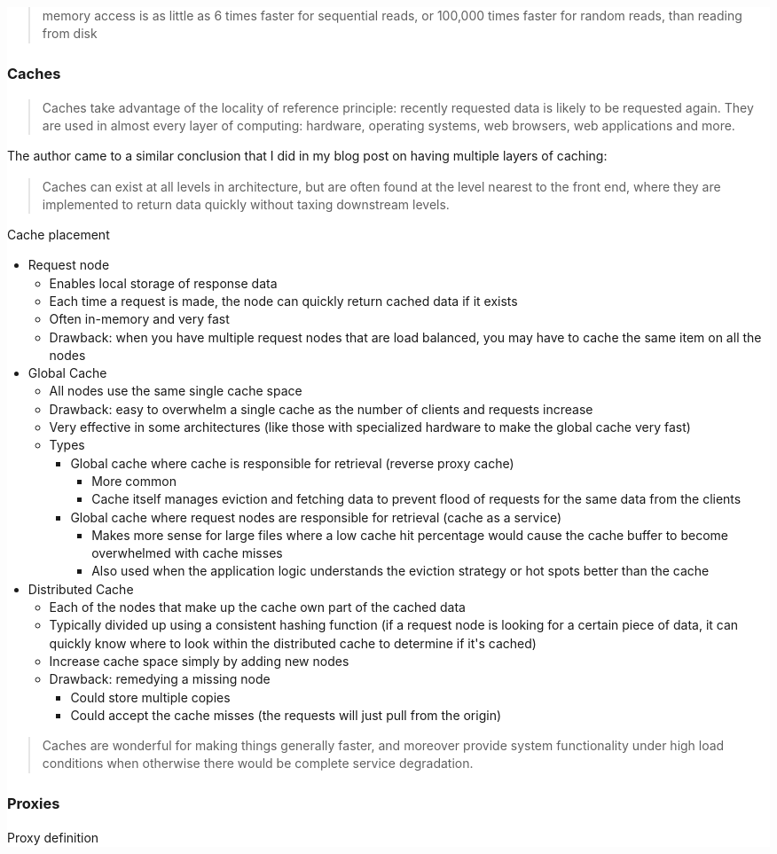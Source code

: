 > memory access is as little as 6 times faster for sequential reads, or 100,000 times faster for random reads, than reading from disk

### Caches

> Caches take advantage of the locality of reference principle: recently requested data is likely to be requested again. They are used in almost every layer of computing: hardware, operating systems, web browsers, web applications and more.

The author came to a similar conclusion that I did in my blog post on having multiple layers of caching:

> Caches can exist at all levels in architecture, but are often found at the level nearest to the front end, where they are implemented to return data quickly without taxing downstream levels.

Cache placement

* Request node
    - Enables local storage of response data
    - Each time a request is made, the node can quickly return cached data if it exists
    - Often in-memory and very fast
    - Drawback: when you have multiple request nodes that are load balanced, you may have to cache the same item on all the nodes
* Global Cache
    - All nodes use the same single cache space
    - Drawback: easy to overwhelm a single cache as the number of clients and requests increase
    - Very effective in some architectures (like those with specialized hardware to make the global cache very fast)
    - Types
        + Global cache where cache is responsible for retrieval (reverse proxy cache)
            * More common
            * Cache itself manages eviction and fetching data to prevent flood of requests for the same data from the clients
        + Global cache where request nodes are responsible for retrieval (cache as a service)
            * Makes more sense for large files where a low cache hit percentage would cause the cache buffer to become overwhelmed with cache misses
            * Also used when the application logic understands the eviction strategy or hot spots better than the cache
* Distributed Cache
    - Each of the nodes that make up the cache own part of the cached data
    - Typically divided up using a consistent hashing function (if a request node is looking for a certain piece of data, it can quickly know where to look within the distributed cache to determine if it's cached)
    - Increase cache space simply by adding new nodes
    - Drawback: remedying a missing node
        + Could store multiple copies
        + Could accept the cache misses (the requests will just pull from the origin)

> Caches are wonderful for making things generally faster, and moreover provide system functionality under high load conditions when otherwise there would be complete service degradation.

### Proxies

Proxy definition
